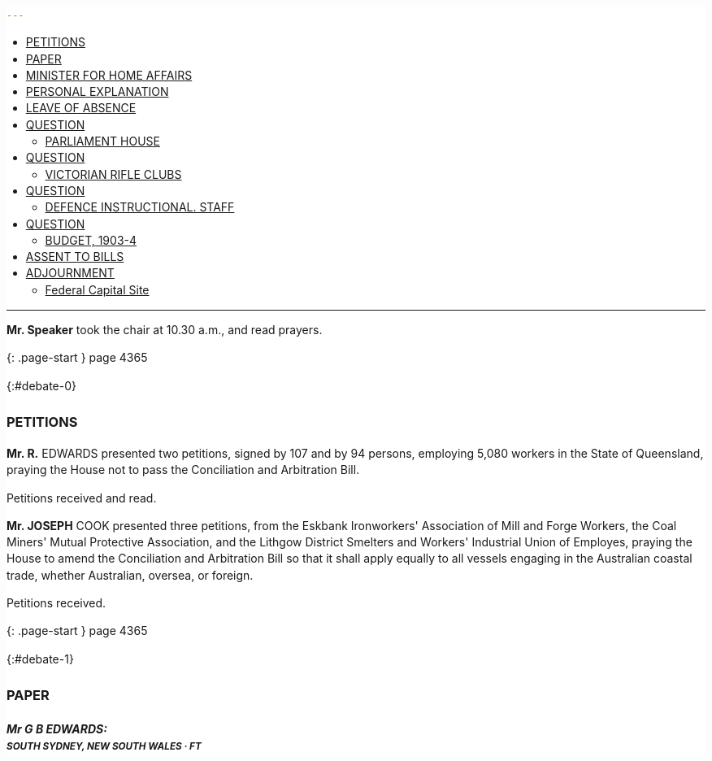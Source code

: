 ```yaml
---
```


* [PETITIONS](#debate-0)
* [PAPER](#debate-1)
* [MINISTER FOR HOME AFFAIRS](#debate-2)
* [PERSONAL EXPLANATION](#debate-3)
* [LEAVE OF ABSENCE](#debate-4)
* [QUESTION](#debate-5)
    * [PARLIAMENT HOUSE](#subdebate-5-0)
* [QUESTION](#debate-6)
    * [VICTORIAN RIFLE CLUBS](#subdebate-6-0)
* [QUESTION](#debate-7)
    * [DEFENCE INSTRUCTIONAL. STAFF](#subdebate-7-0)
* [QUESTION](#debate-8)
    * [BUDGET, 1903-4](#subdebate-8-0)
* [ASSENT TO BILLS](#debate-9)
* [ADJOURNMENT](#debate-10)
    * [Federal Capital Site](#subdebate-10-0)


----


 **Mr. Speaker** took the chair at 10.30 a.m., and read prayers. 

{: .page-start }
page 4365

{:#debate-0}
### PETITIONS


 **Mr. R.** EDWARDS presented two petitions, signed by 107 and by 94 persons, employing 5,080 workers in the State of Queensland, praying the House not to pass the Conciliation and Arbitration Bill. 

Petitions received and read. 


 **Mr. JOSEPH** COOK presented three petitions, from the Eskbank Ironworkers' Association of Mill and Forge Workers, the Coal Miners' Mutual Protective Association, and the Lithgow District Smelters and Workers' Industrial Union of Employes, praying the House to amend the Conciliation and Arbitration Bill so that it shall apply equally to all vessels engaging in the Australian coastal trade, whether Australian, oversea, or foreign. 

Petitions received. 

{: .page-start }
page 4365

{:#debate-1}
### PAPER

##### Mr G B EDWARDS:<br><small class="text-muted">SOUTH SYDNEY, NEW SOUTH WALES &middot; FT</small>
